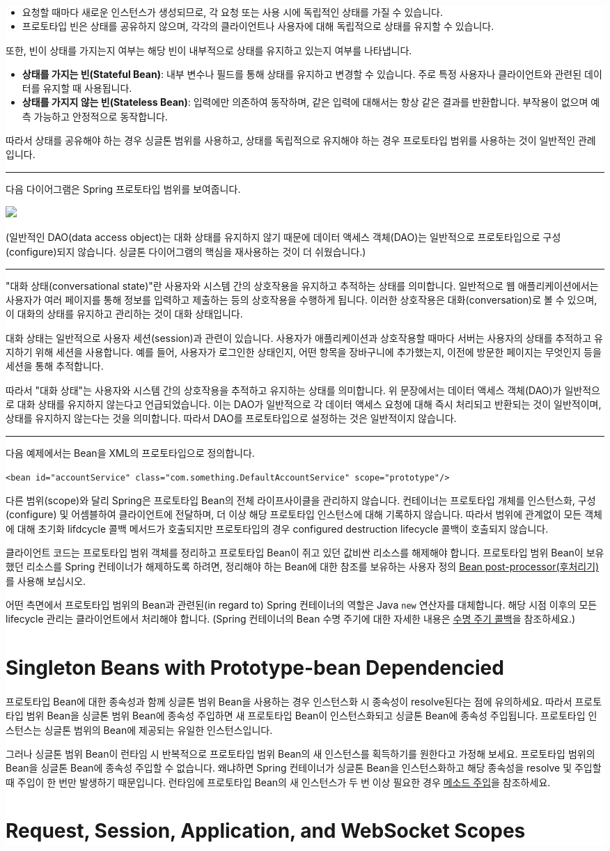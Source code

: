 <ul>
<li>요청할 때마다 새로운 인스턴스가 생성되므로, 각 요청 또는 사용 시에 독립적인 상태를 가질 수 있습니다.</li>
<li>프로토타입 빈은 상태를 공유하지 않으며, 각각의 클라이언트나 사용자에 대해 독립적으로 상태를 유지할 수 있습니다.</li>
</ul>
</li>
</ol>
<p>또한, 빈이 상태를 가지는지 여부는 해당 빈이 내부적으로 상태를 유지하고 있는지 여부를 나타냅니다.</p>
<ul>
<li><strong>상태를 가지는 빈(Stateful Bean)</strong>: 내부 변수나 필드를 통해 상태를 유지하고 변경할 수 있습니다. 주로 특정 사용자나 클라이언트와 관련된 데이터를 유지할 때 사용됩니다.</li>
<li><strong>상태를 가지지 않는 빈(Stateless Bean)</strong>: 입력에만 의존하여 동작하며, 같은 입력에 대해서는 항상 같은 결과를 반환합니다. 부작용이 없으며 예측 가능하고 안정적으로 동작합니다.</li>
</ul>
<p>따라서 상태를 공유해야 하는 경우 싱글톤 범위를 사용하고, 상태를 독립적으로 유지해야 하는 경우 프로토타입 범위를 사용하는 것이 일반적인 관례입니다.</p>
<hr>
<p>다음 다이어그램은 Spring 프로토타입 범위를 보여줍니다.</p>
<p><img src="https://docs.spring.io/spring-framework/reference/_images/prototype.png"></p>
<p>(일반적인 DAO(data access object)는 대화 상태를 유지하지 않기 때문에 데이터 액세스 객체(DAO)는 일반적으로 프로토타입으로 구성(configure)되지 않습니다. 싱글톤 다이어그램의 핵심을 재사용하는 것이 더 쉬웠습니다.)</p>
<hr>
<p>"대화 상태(conversational state)"란 사용자와 시스템 간의 상호작용을 유지하고 추적하는 상태를 의미합니다. 일반적으로 웹 애플리케이션에서는 사용자가 여러 페이지를 통해 정보를 입력하고 제출하는 등의 상호작용을 수행하게 됩니다. 이러한 상호작용은 대화(conversation)로 볼 수 있으며, 이 대화의 상태를 유지하고 관리하는 것이 대화 상태입니다.</p>
<p>대화 상태는 일반적으로 사용자 세션(session)과 관련이 있습니다. 사용자가 애플리케이션과 상호작용할 때마다 서버는 사용자의 상태를 추적하고 유지하기 위해 세션을 사용합니다. 예를 들어, 사용자가 로그인한 상태인지, 어떤 항목을 장바구니에 추가했는지, 이전에 방문한 페이지는 무엇인지 등을 세션을 통해 추적합니다.</p>
<p>따라서 "대화 상태"는 사용자와 시스템 간의 상호작용을 추적하고 유지하는 상태를 의미합니다. 위 문장에서는 데이터 액세스 객체(DAO)가 일반적으로 대화 상태를 유지하지 않는다고 언급되었습니다. 이는 DAO가 일반적으로 각 데이터 액세스 요청에 대해 즉시 처리되고 반환되는 것이 일반적이며, 상태를 유지하지 않는다는 것을 의미합니다. 따라서 DAO를 프로토타입으로 설정하는 것은 일반적이지 않습니다.</p>
<hr>
<p>다음 예제에서는 Bean을 XML의 프로토타입으로 정의합니다.</p>
<pre><code class="language-xml"><span class="token tag"><span class="token tag"><span class="token punctuation">&lt;</span>bean</span> <span class="token attr-name">id</span><span class="token attr-value"><span class="token punctuation">=</span><span class="token punctuation">"</span>accountService<span class="token punctuation">"</span></span> <span class="token attr-name">class</span><span class="token attr-value"><span class="token punctuation">=</span><span class="token punctuation">"</span>com.something.DefaultAccountService<span class="token punctuation">"</span></span> <span class="token attr-name">scope</span><span class="token attr-value"><span class="token punctuation">=</span><span class="token punctuation">"</span>prototype<span class="token punctuation">"</span></span><span class="token punctuation">/&gt;</span></span></code></pre>
<p>다른 범위(scope)와 달리 Spring은 프로토타입 Bean의 전체 라이프사이클을 관리하지 않습니다. 컨테이너는 프로토타입 개체를 인스턴스화, 구성(configure) 및 어셈블하여 클라이언트에 전달하며, 더 이상 해당 프로토타입 인스턴스에 대해 기록하지 않습니다. 따라서 범위에 관계없이 모든 객체에 대해 초기화 lifdcycle 콜백 메서드가 호출되지만 프로토타입의 경우 configured destruction lifecycle 콜백이 호출되지 않습니다. </p>
<p>클라이언트 코드는 프로토타입 범위 객체를 정리하고 프로토타입 Bean이 쥐고 있던 값비싼 리소스를 해제해야 합니다. 프로토타입 범위 Bean이 보유했던 리소스를 Spring 컨테이너가 해제하도록 하려면, 정리해야 하는 Bean에 대한 참조를 보유하는 사용자 정의 <a href="https://docs.spring.io/spring-framework/reference/core/beans/factory-extension.html#beans-factory-extension-bpp">Bean post-processor(후처리기)</a>를 사용해 보십시오.</p>
<p>어떤 측면에서 프로토타입 범위의 Bean과 관련된(in regard to) Spring 컨테이너의 역할은 Java <code>new</code> 연산자를 대체합니다. 해당 시점 이후의 모든 lifecycle 관리는 클라이언트에서 처리해야 합니다. (Spring 컨테이너의 Bean 수명 주기에 대한 자세한 내용은 <a href="https://docs.spring.io/spring-framework/reference/core/beans/factory-nature.html#beans-factory-lifecycle">수명 주기 콜백</a>을 참조하세요.)</p>
<h1 id="singleton-beans-with-prototype-bean-dependencied">Singleton Beans with Prototype-bean Dependencied</h1>
<p>프로토타입 Bean에 대한 종속성과 함께 싱글톤 범위 Bean을 사용하는 경우 인스턴스화 시 종속성이 resolve된다는 점에 유의하세요. 따라서 프로토타입 범위 Bean을 싱글톤 범위 Bean에 종속성 주입하면 새 프로토타입 Bean이 인스턴스화되고 싱글톤 Bean에 종속성 주입됩니다. 프로토타입 인스턴스는 싱글톤 범위의 Bean에 제공되는 유일한 인스턴스입니다.</p>
<p>그러나 싱글톤 범위 Bean이 런타임 시 반복적으로 프로토타입 범위 Bean의 새 인스턴스를 획득하기를 원한다고 가정해 보세요. 프로토타입 범위의 Bean을 싱글톤 Bean에 종속성 주입할 수 없습니다. 왜냐하면 Spring 컨테이너가 싱글톤 Bean을 인스턴스화하고 해당 종속성을 resolve 및 주입할 때 주입이 한 번만 발생하기 때문입니다. 런타임에 프로토타입 Bean의 새 인스턴스가 두 번 이상 필요한 경우 <a href="https://docs.spring.io/spring-framework/reference/core/beans/dependencies/factory-method-injection.html">메소드 주입</a>을 참조하세요.</p>
<h1 id="request-session-application-and-websocket-scopes">Request, Session, Application, and WebSocket Scopes</h1>